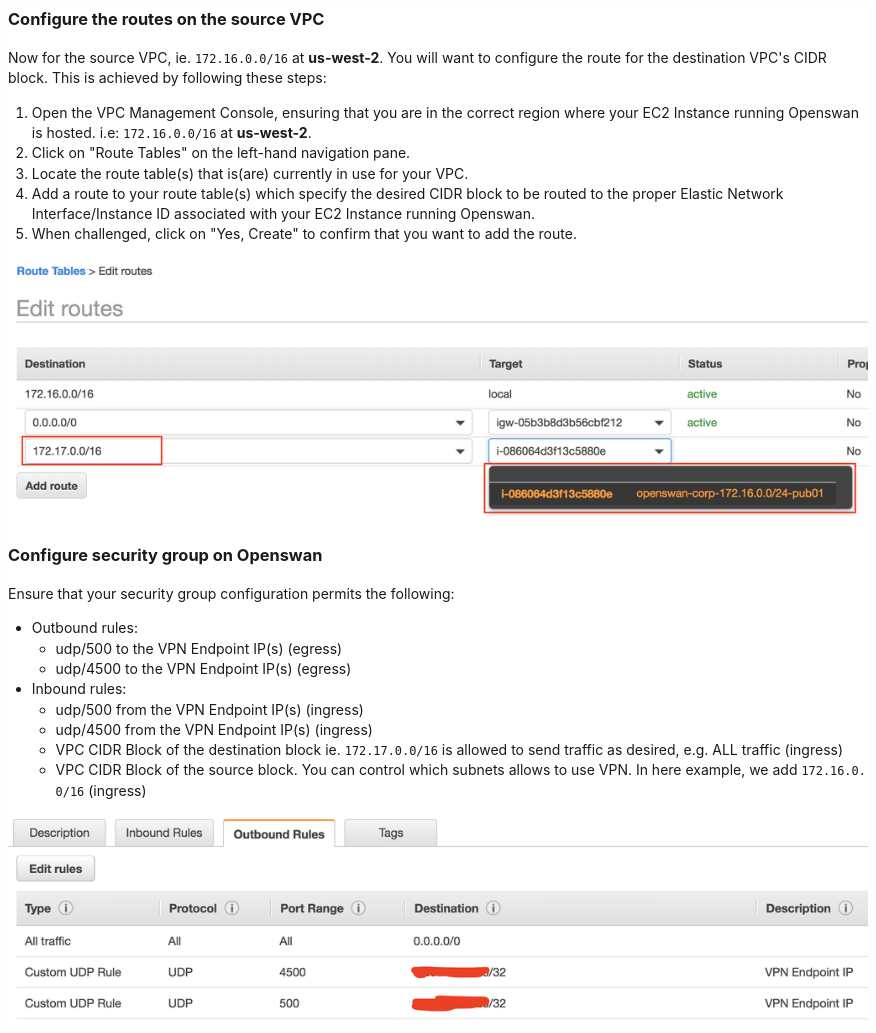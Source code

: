 ### Configure the routes on the source VPC

Now for the source VPC, ie. `172.16.0.0/16` at **us-west-2**. You will want to configure the route for the destination VPC's CIDR block. This is achieved by following these steps:

1.	Open the VPC Management Console, ensuring that you are in the correct region where your EC2 Instance running Openswan is hosted. i.e: `172.16.0.0/16` at **us-west-2**.
2.	Click on "Route Tables" on the left-hand navigation pane.
3.	Locate the route table(s) that is(are) currently in use for your VPC.
4.	Add a route to your route table(s) which specify the desired CIDR block to be routed to the proper Elastic Network Interface/Instance ID associated with your EC2 Instance running Openswan.
5.	When challenged, click on "Yes, Create" to confirm that you want to add the route.

![](./images/10.png)

### Configure security group on Openswan

Ensure that your security group configuration permits the following:

* Outbound rules:
	* udp/500 to the VPN Endpoint IP(s) (egress)
	* udp/4500 to the VPN Endpoint IP(s) (egress)
* Inbound rules:
	* udp/500 from the VPN Endpoint IP(s) (ingress)
	* udp/4500 from the VPN Endpoint IP(s) (ingress)
	* VPC CIDR Block of the destination block ie. `172.17.0.0/16` is allowed to send traffic as desired, e.g. ALL traffic (ingress)
	* VPC CIDR Block of the source block. You can control which subnets allows to use VPN. In here example, we add `172.16.0.0/16` (ingress)

![](./images/12.png)